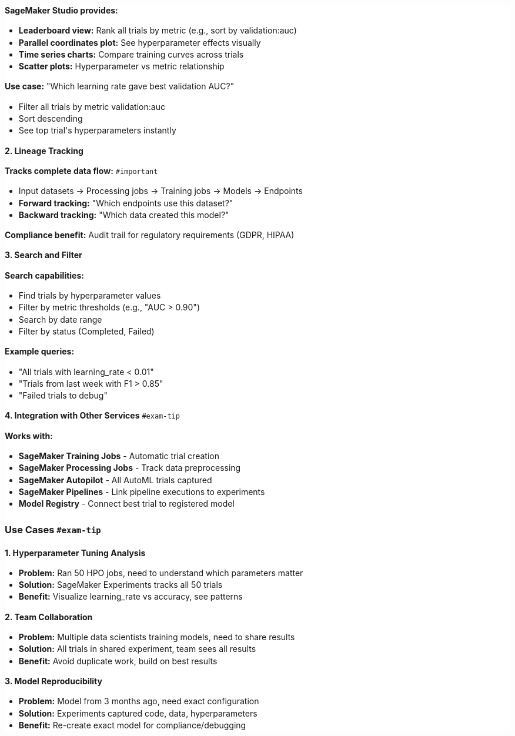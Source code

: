 **SageMaker Studio provides:**
- **Leaderboard view:** Rank all trials by metric (e.g., sort by validation:auc)
- **Parallel coordinates plot:** See hyperparameter effects visually
- **Time series charts:** Compare training curves across trials
- **Scatter plots:** Hyperparameter vs metric relationship

**Use case:** "Which learning rate gave best validation AUC?"
- Filter all trials by metric validation:auc
- Sort descending
- See top trial's hyperparameters instantly

**2. Lineage Tracking**

**Tracks complete data flow:** `#important`
- Input datasets → Processing jobs → Training jobs → Models → Endpoints
- **Forward tracking:** "Which endpoints use this dataset?"
- **Backward tracking:** "Which data created this model?"

**Compliance benefit:** Audit trail for regulatory requirements (GDPR, HIPAA)

**3. Search and Filter**

**Search capabilities:**
- Find trials by hyperparameter values
- Filter by metric thresholds (e.g., "AUC > 0.90")
- Search by date range
- Filter by status (Completed, Failed)

**Example queries:**
- "All trials with learning_rate < 0.01"
- "Trials from last week with F1 > 0.85"
- "Failed trials to debug"

**4. Integration with Other Services** `#exam-tip`

**Works with:**
- **SageMaker Training Jobs** - Automatic trial creation
- **SageMaker Processing Jobs** - Track data preprocessing
- **SageMaker Autopilot** - All AutoML trials captured
- **SageMaker Pipelines** - Link pipeline executions to experiments
- **Model Registry** - Connect best trial to registered model

### Use Cases `#exam-tip`

**1. Hyperparameter Tuning Analysis**
- **Problem:** Ran 50 HPO jobs, need to understand which parameters matter
- **Solution:** SageMaker Experiments tracks all 50 trials
- **Benefit:** Visualize learning_rate vs accuracy, see patterns

**2. Team Collaboration**
- **Problem:** Multiple data scientists training models, need to share results
- **Solution:** All trials in shared experiment, team sees all results
- **Benefit:** Avoid duplicate work, build on best results

**3. Model Reproducibility**
- **Problem:** Model from 3 months ago, need exact configuration
- **Solution:** Experiments captured code, data, hyperparameters
- **Benefit:** Re-create exact model for compliance/debugging
